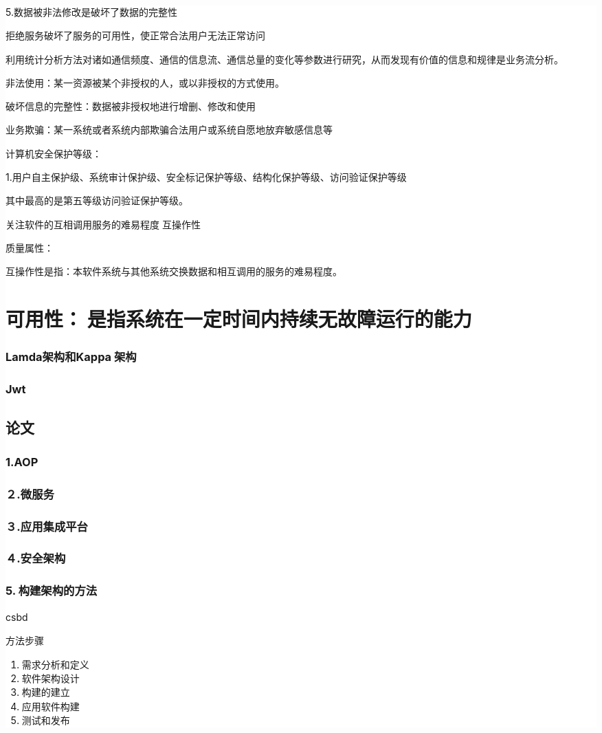 5.数据被非法修改是破坏了数据的完整性

拒绝服务破坏了服务的可用性，使正常合法用户无法正常访问

利用统计分析方法对诸如通信频度、通信的信息流、通信总量的变化等参数进行研究，从而发现有价值的信息和规律是业务流分析。

非法使用：某一资源被某个非授权的人，或以非授权的方式使用。

破坏信息的完整性：数据被非授权地进行增删、修改和使用

业务欺骗：某一系统或者系统内部欺骗合法用户或系统自愿地放弃敏感信息等




计算机安全保护等级：

1.用户自主保护级、系统审计保护级、安全标记保护等级、结构化保护等级、访问验证保护等级

其中最高的是第五等级访问验证保护等级。



关注软件的互相调用服务的难易程度 互操作性

质量属性：

互操作性是指：本软件系统与其他系统交换数据和相互调用的服务的难易程度。

可用性： 是指系统在一定时间内持续无故障运行的能力
=======
### Lamda架构和Kappa 架构



### Jwt



## 论文



### 1.AOP



### ２.微服务

### ３.应用集成平台

### ４.安全架构

### 5. 构建架构的方法

csbd

方法步骤

1. 需求分析和定义
2. 软件架构设计
3. 构建的建立
4. 应用软件构建
5. 测试和发布
